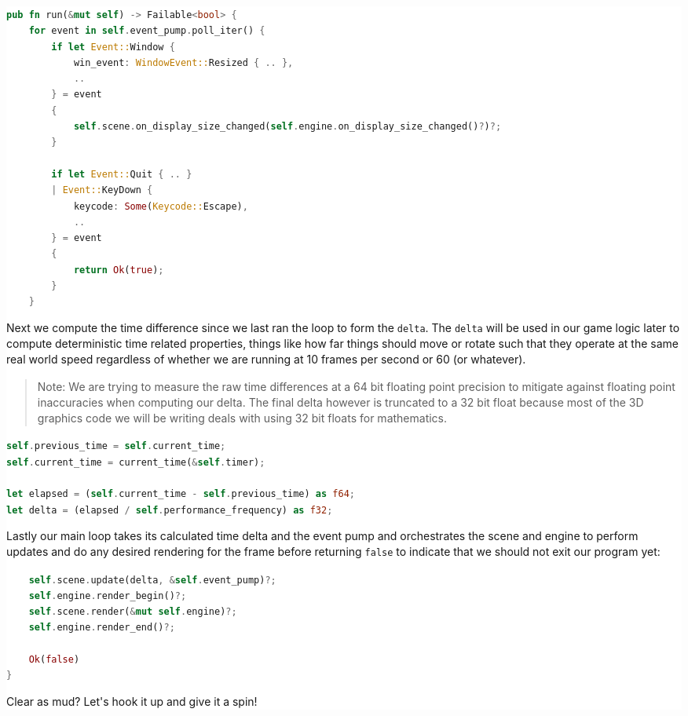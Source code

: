 ```rust
pub fn run(&mut self) -> Failable<bool> {
    for event in self.event_pump.poll_iter() {
        if let Event::Window {
            win_event: WindowEvent::Resized { .. },
            ..
        } = event
        {
            self.scene.on_display_size_changed(self.engine.on_display_size_changed()?)?;
        }

        if let Event::Quit { .. }
        | Event::KeyDown {
            keycode: Some(Keycode::Escape),
            ..
        } = event
        {
            return Ok(true);
        }
    }
```

Next we compute the time difference since we last ran the loop to form the `delta`. The `delta` will be used in our game logic later to compute deterministic time related properties, things like how far things should move or rotate such that they operate at the same real world speed regardless of whether we are running at 10 frames per second or 60 (or whatever).

> Note: We are trying to measure the raw time differences at a 64 bit floating point precision to mitigate against floating point inaccuracies when computing our delta. The final delta however is truncated to a 32 bit float because most of the 3D graphics code we will be writing deals with using 32 bit floats for mathematics.

```rust
self.previous_time = self.current_time;
self.current_time = current_time(&self.timer);

let elapsed = (self.current_time - self.previous_time) as f64;
let delta = (elapsed / self.performance_frequency) as f32;
```

Lastly our main loop takes its calculated time delta and the event pump and orchestrates the scene and engine to perform updates and do any desired rendering for the frame before returning `false` to indicate that we should not exit our program yet:

```rust
    self.scene.update(delta, &self.event_pump)?;
    self.engine.render_begin()?;
    self.scene.render(&mut self.engine)?;
    self.engine.render_end()?;

    Ok(false)
}
```

Clear as mud? Let's hook it up and give it a spin!
